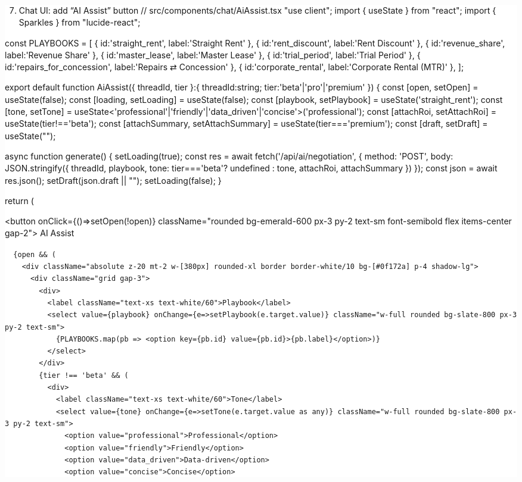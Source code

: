 7) Chat UI: add “AI Assist” button
// src/components/chat/AiAssist.tsx
"use client";
import { useState } from "react";
import { Sparkles } from "lucide-react";

const PLAYBOOKS = [
  { id:'straight_rent', label:'Straight Rent' },
  { id:'rent_discount', label:'Rent Discount' },
  { id:'revenue_share', label:'Revenue Share' },
  { id:'master_lease', label:'Master Lease' },
  { id:'trial_period', label:'Trial Period' },
  { id:'repairs_for_concession', label:'Repairs ⇄ Concession' },
  { id:'corporate_rental', label:'Corporate Rental (MTR)' },
];

export default function AiAssist({ threadId, tier }:{ threadId:string; tier:'beta'|'pro'|'premium' }) {
  const [open, setOpen] = useState(false);
  const [loading, setLoading] = useState(false);
  const [playbook, setPlaybook] = useState('straight_rent');
  const [tone, setTone] = useState<'professional'|'friendly'|'data_driven'|'concise'>('professional');
  const [attachRoi, setAttachRoi] = useState(tier!=='beta');
  const [attachSummary, setAttachSummary] = useState(tier==='premium');
  const [draft, setDraft] = useState<string>("");

  async function generate() {
    setLoading(true);
    const res = await fetch('/api/ai/negotiation', {
      method: 'POST',
      body: JSON.stringify({ threadId, playbook, tone: tier==='beta'? undefined : tone, attachRoi, attachSummary })
    });
    const json = await res.json();
    setDraft(json.draft || "");
    setLoading(false);
  }

  return (
    <div className="relative">
      <button onClick={()=>setOpen(!open)} className="rounded bg-emerald-600 px-3 py-2 text-sm font-semibold flex items-center gap-2">
        <Sparkles size={16}/> AI Assist
      </button>

      {open && (
        <div className="absolute z-20 mt-2 w-[380px] rounded-xl border border-white/10 bg-[#0f172a] p-4 shadow-lg">
          <div className="grid gap-3">
            <div>
              <label className="text-xs text-white/60">Playbook</label>
              <select value={playbook} onChange={e=>setPlaybook(e.target.value)} className="w-full rounded bg-slate-800 px-3 py-2 text-sm">
                {PLAYBOOKS.map(pb => <option key={pb.id} value={pb.id}>{pb.label}</option>)}
              </select>
            </div>
            {tier !== 'beta' && (
              <div>
                <label className="text-xs text-white/60">Tone</label>
                <select value={tone} onChange={e=>setTone(e.target.value as any)} className="w-full rounded bg-slate-800 px-3 py-2 text-sm">
                  <option value="professional">Professional</option>
                  <option value="friendly">Friendly</option>
                  <option value="data_driven">Data-driven</option>
                  <option value="concise">Concise</option>